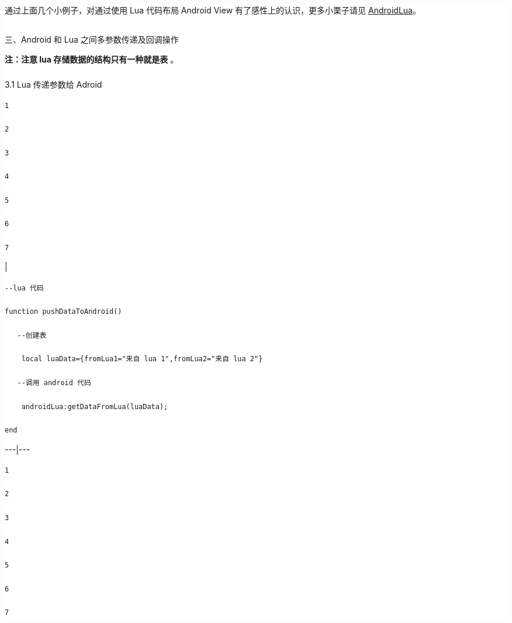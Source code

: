 通过上面几个小例子，对通过使用 Lua 代码布局 Android View 有了感性上的认识，更多小栗子请见
[AndroidLua](https://github.com/yongyu0102/AndroidLua)。

##
[](https://yongyu.itscoder.com/#%E4%B8%89%E3%80%81Android-%E5%92%8C-Lua-%E4%B9%8B%E9%97%B4%E5%A4%9A%E5%8F%82%E6%95%B0%E4%BC%A0%E9%80%92%E5%8F%8A%E5%9B%9E%E8%B0%83%E6%93%8D%E4%BD%9C
"三、Android 和 Lua 之间多参数传递及回调操作")三、Android 和 Lua 之间多参数传递及回调操作

 **注：注意 lua 存储数据的结构只有一种就是表** 。

###
[](https://yongyu.itscoder.com/#3-1-Lua-%E4%BC%A0%E9%80%92%E5%8F%82%E6%95%B0%E7%BB%99-Adroid
"3.1 Lua 传递参数给 Adroid")3.1 Lua 传递参数给 Adroid

    
    
    1
    
    2
    
    3
    
    4
    
    5
    
    6
    
    7

|

    
    
    --lua 代码
    
    function pushDataToAndroid()
    
       --创建表
    
        local luaData={fromLua1="来自 lua 1",fromLua2="来自 lua 2"}
    
       --调用 android 代码
    
        androidLua:getDataFromLua(luaData);
    
    end  
  
---|---  
      
    
    1
    
    2
    
    3
    
    4
    
    5
    
    6
    
    7
    